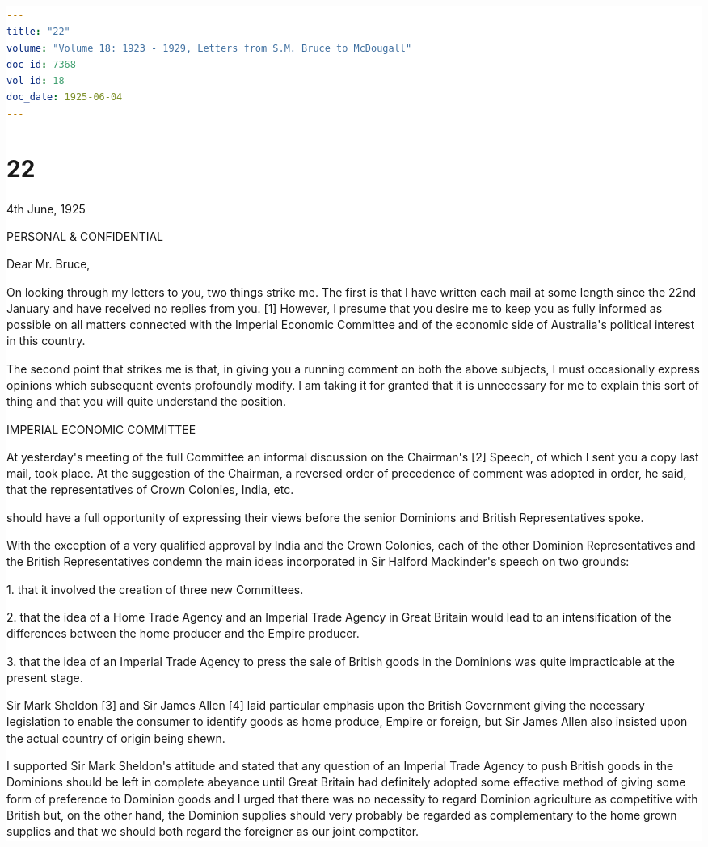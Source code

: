 ```yaml
---
title: "22"
volume: "Volume 18: 1923 - 1929, Letters from S.M. Bruce to McDougall"
doc_id: 7368
vol_id: 18
doc_date: 1925-06-04
---
```


# 22

4th June, 1925

PERSONAL &amp; CONFIDENTIAL

Dear Mr. Bruce,

On looking through my letters to you, two things strike me. The first is that I have written each mail at some length since the 22nd January and have received no replies from you. [1] However, I presume that you desire me to keep you as fully informed as possible on all matters connected with the Imperial Economic Committee and of the economic side of Australia's political interest in this country.

The second point that strikes me is that, in giving you a running comment on both the above subjects, I must occasionally express opinions which subsequent events profoundly modify. I am taking it for granted that it is unnecessary for me to explain this sort of thing and that you will quite understand the position.

IMPERIAL ECONOMIC COMMITTEE

At yesterday's meeting of the full Committee an informal discussion on the Chairman's [2] Speech, of which I sent you a copy last mail, took place. At the suggestion of the Chairman, a reversed order of precedence of comment was adopted in order, he said, that the representatives of Crown Colonies, India, etc.

should have a full opportunity of expressing their views before the senior Dominions and British Representatives spoke.

With the exception of a very qualified approval by India and the Crown Colonies, each of the other Dominion Representatives and the British Representatives condemn the main ideas incorporated in Sir Halford Mackinder's speech on two grounds:

1\. that it involved the creation of three new Committees.

2\. that the idea of a Home Trade Agency and an Imperial Trade Agency in Great Britain would lead to an intensification of the differences between the home producer and the Empire producer.

3\. that the idea of an Imperial Trade Agency to press the sale of British goods in the Dominions was quite impracticable at the present stage.

Sir Mark Sheldon [3] and Sir James Allen [4] laid particular emphasis upon the British Government giving the necessary legislation to enable the consumer to identify goods as home produce, Empire or foreign, but Sir James Allen also insisted upon the actual country of origin being shewn.

I supported Sir Mark Sheldon's attitude and stated that any question of an Imperial Trade Agency to push British goods in the Dominions should be left in complete abeyance until Great Britain had definitely adopted some effective method of giving some form of preference to Dominion goods and I urged that there was no necessity to regard Dominion agriculture as competitive with British but, on the other hand, the Dominion supplies should very probably be regarded as complementary to the home grown supplies and that we should both regard the foreigner as our joint competitor.
